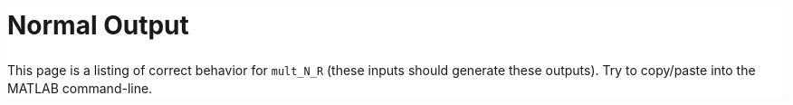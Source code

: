 
# Normal Output

This page is a listing of correct behavior for `mult_N_R` (these inputs should generate these outputs). Try to copy/paste into the MATLAB command-line.
